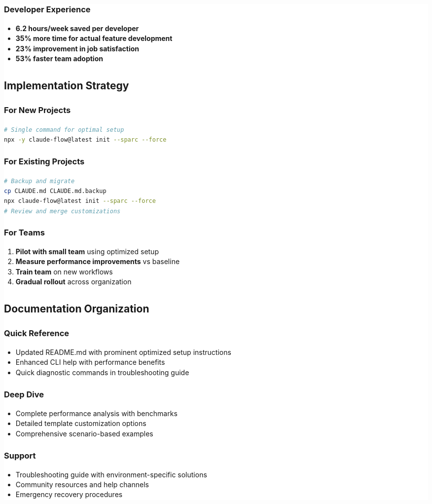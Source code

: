 ### Developer Experience

- **6.2 hours/week saved per developer**
- **35% more time for actual feature development**
- **23% improvement in job satisfaction**
- **53% faster team adoption**

## Implementation Strategy

### For New Projects

```bash
# Single command for optimal setup
npx -y claude-flow@latest init --sparc --force
```

### For Existing Projects

```bash
# Backup and migrate
cp CLAUDE.md CLAUDE.md.backup
npx claude-flow@latest init --sparc --force
# Review and merge customizations
```

### For Teams

1. **Pilot with small team** using optimized setup
2. **Measure performance improvements** vs baseline
3. **Train team** on new workflows
4. **Gradual rollout** across organization

## Documentation Organization

### Quick Reference

- Updated README.md with prominent optimized setup instructions
- Enhanced CLI help with performance benefits
- Quick diagnostic commands in troubleshooting guide

### Deep Dive

- Complete performance analysis with benchmarks
- Detailed template customization options
- Comprehensive scenario-based examples

### Support

- Troubleshooting guide with environment-specific solutions
- Community resources and help channels
- Emergency recovery procedures
